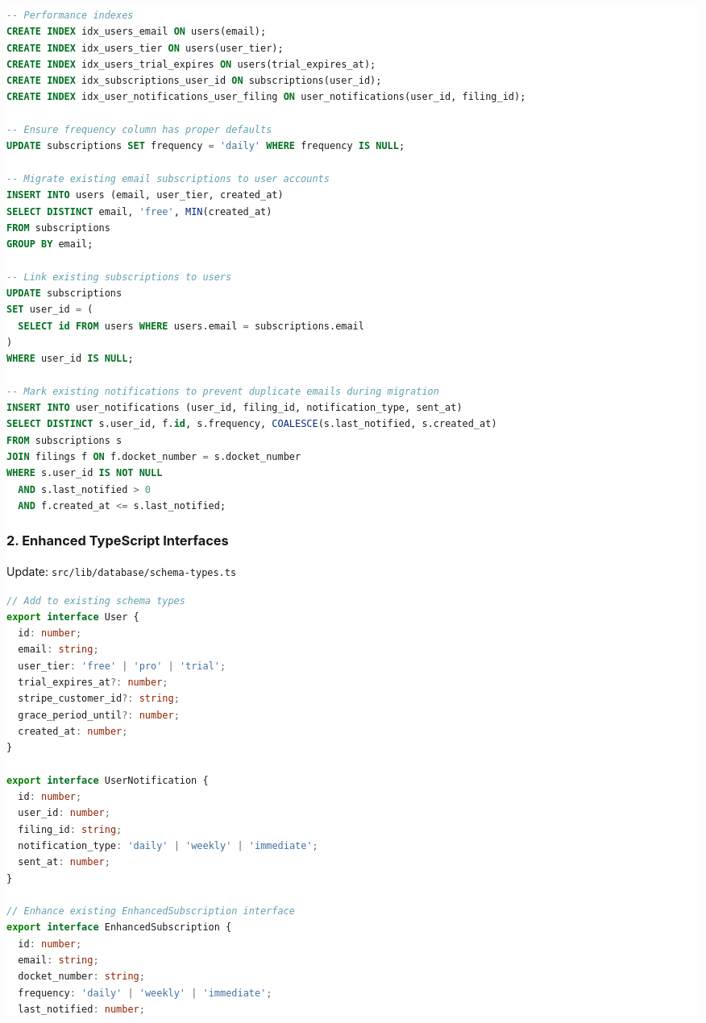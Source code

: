 ```sql
-- Performance indexes
CREATE INDEX idx_users_email ON users(email);
CREATE INDEX idx_users_tier ON users(user_tier);
CREATE INDEX idx_users_trial_expires ON users(trial_expires_at);
CREATE INDEX idx_subscriptions_user_id ON subscriptions(user_id);
CREATE INDEX idx_user_notifications_user_filing ON user_notifications(user_id, filing_id);

-- Ensure frequency column has proper defaults
UPDATE subscriptions SET frequency = 'daily' WHERE frequency IS NULL;

-- Migrate existing email subscriptions to user accounts
INSERT INTO users (email, user_tier, created_at)
SELECT DISTINCT email, 'free', MIN(created_at)
FROM subscriptions
GROUP BY email;

-- Link existing subscriptions to users
UPDATE subscriptions 
SET user_id = (
  SELECT id FROM users WHERE users.email = subscriptions.email
)
WHERE user_id IS NULL;

-- Mark existing notifications to prevent duplicate emails during migration
INSERT INTO user_notifications (user_id, filing_id, notification_type, sent_at)
SELECT DISTINCT s.user_id, f.id, s.frequency, COALESCE(s.last_notified, s.created_at)
FROM subscriptions s
JOIN filings f ON f.docket_number = s.docket_number
WHERE s.user_id IS NOT NULL 
  AND s.last_notified > 0
  AND f.created_at <= s.last_notified;
```

### **2. Enhanced TypeScript Interfaces**
Update: `src/lib/database/schema-types.ts`

```typescript
// Add to existing schema types
export interface User {
  id: number;
  email: string;
  user_tier: 'free' | 'pro' | 'trial';
  trial_expires_at?: number;
  stripe_customer_id?: string;
  grace_period_until?: number;
  created_at: number;
}

export interface UserNotification {
  id: number;
  user_id: number;
  filing_id: string;
  notification_type: 'daily' | 'weekly' | 'immediate';
  sent_at: number;
}

// Enhance existing EnhancedSubscription interface
export interface EnhancedSubscription {
  id: number;
  email: string;
  docket_number: string;
  frequency: 'daily' | 'weekly' | 'immediate';
  last_notified: number;
```